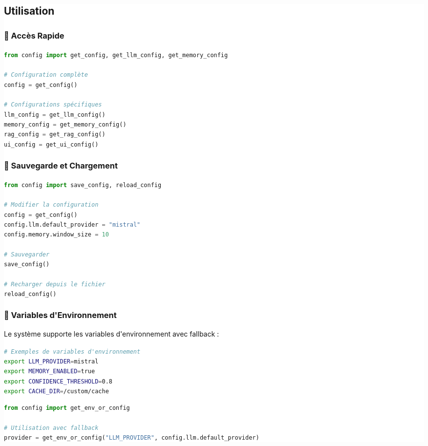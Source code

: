 
## Utilisation

### 🚀 Accès Rapide

```python
from config import get_config, get_llm_config, get_memory_config

# Configuration complète
config = get_config()

# Configurations spécifiques
llm_config = get_llm_config()
memory_config = get_memory_config()
rag_config = get_rag_config()
ui_config = get_ui_config()
```

### 💾 Sauvegarde et Chargement

```python
from config import save_config, reload_config

# Modifier la configuration
config = get_config()
config.llm.default_provider = "mistral"
config.memory.window_size = 10

# Sauvegarder
save_config()

# Recharger depuis le fichier
reload_config()
```

### 🔧 Variables d'Environnement

Le système supporte les variables d'environnement avec fallback :

```bash
# Exemples de variables d'environnement
export LLM_PROVIDER=mistral
export MEMORY_ENABLED=true
export CONFIDENCE_THRESHOLD=0.8
export CACHE_DIR=/custom/cache
```

```python
from config import get_env_or_config

# Utilisation avec fallback
provider = get_env_or_config("LLM_PROVIDER", config.llm.default_provider)
```

